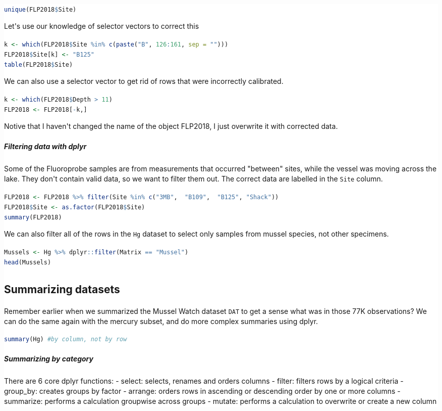 ``` r
unique(FLP2018$Site)
```

Let's use our knowledge of selector vectors to correct this

``` r
k <- which(FLP2018$Site %in% c(paste("B", 126:161, sep = "")))
FLP2018$Site[k] <- "B125"
table(FLP2018$Site)
```

We can also use a selector vector to get rid of rows that were incorrectly calibrated.

``` r
k <- which(FLP2018$Depth > 11)
FLP2018 <- FLP2018[-k,]
```

Notive that I haven't changed the name of the object FLP2018, I just overwrite it with corrected data.

##### Filtering data with dplyr

Some of the Fluoroprobe samples are from measurements that occurred "between" sites, while the vessel was moving across the lake. They don't contain valid data, so we want to filter them out. The correct data are labelled in the `Site` column.

``` r
FLP2018 <- FLP2018 %>% filter(Site %in% c("3MB",  "B109",  "B125", "Shack"))
FLP2018$Site <- as.factor(FLP2018$Site)
summary(FLP2018)
```

We can also filter all of the rows in the `Hg` dataset to select only samples from mussel species, not other specimens.

``` r
Mussels <- Hg %>% dplyr::filter(Matrix == "Mussel")
head(Mussels)
```

Summarizing datasets
--------------------

Remember earlier when we summarized the Mussel Watch dataset `DAT` to get a sense what was in those 77K observations? We can do the same again with the mercury subset, and do more complex summaries using dplyr.

``` r
summary(Hg) #by column, not by row
```

##### Summarizing by category

There are 6 core dplyr functions: - select: selects, renames and orders columns - filter: filters rows by a logical criteria - group\_by: creates groups by factor - arrange: orders rows in ascending or descending order by one or more columns - summarize: performs a calculation groupwise across groups - mutate: performs a calculation to overwrite or create a new column

